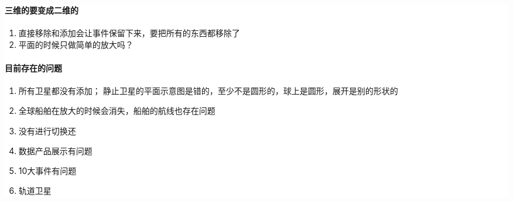 

#### 三维的要变成二维的
1. 直接移除和添加会让事件保留下来，要把所有的东西都移除了
2. 平面的时候只做简单的放大吗？




#### 目前存在的问题

1. 所有卫星都没有添加；  静止卫星的平面示意图是错的，至少不是圆形的，球上是圆形，展开是别的形状的
2. 全球船舶在放大的时候会消失，船舶的航线也存在问题
3. 没有进行切换还


5. 数据产品展示有问题
6. 10大事件有问题
8. 轨道卫星
  